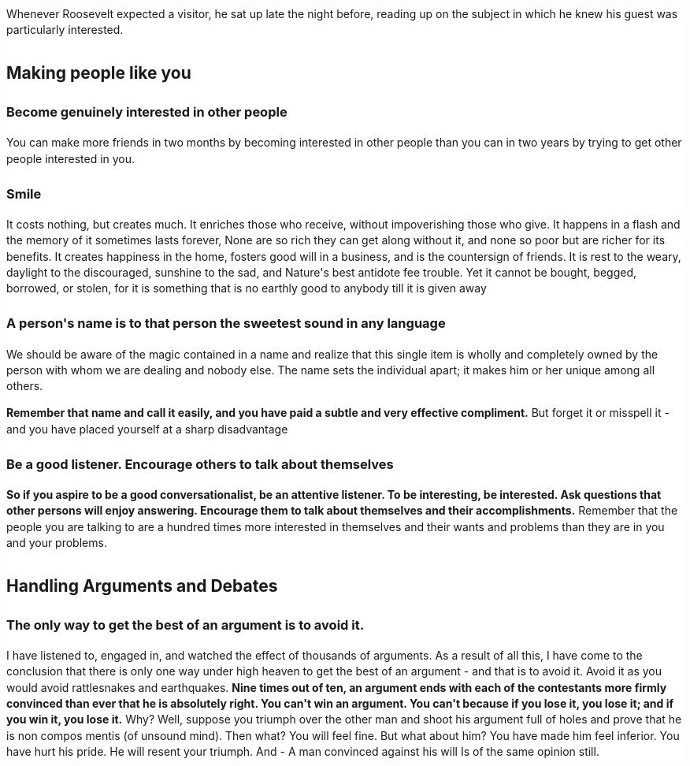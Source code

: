 Whenever Roosevelt expected a visitor, he sat up late the night before, reading up on the subject in which he knew his guest was particularly interested.

## Making people like you

### Become genuinely interested in other people

You can make more friends in two months by becoming interested in other people than you can in two years by trying to get other people interested in you.

### Smile

It costs nothing, but creates much. It enriches those who receive, without impoverishing those who give. It happens in a flash and the memory of it sometimes lasts forever, None are so rich they can get along without it, and none so poor but are richer for its benefits. It creates happiness in the home, fosters good will in a business, and is the countersign of friends. It is rest to the weary, daylight to the discouraged, sunshine to the sad, and Nature's best antidote fee trouble. Yet it cannot be bought, begged, borrowed, or stolen, for it is something that is no earthly good to anybody till it is given away

### A person's name is to that person the sweetest sound in any language

We should be aware of the magic contained in a name and realize that this single item is wholly and completely owned by the person with whom we are dealing and nobody else. The name sets the individual apart; it makes him or her unique among all others.  

**Remember that name and call it easily, and you have paid a subtle and very effective compliment.** But forget it or misspell it - and you have placed yourself at a sharp disadvantage

### Be a good listener. Encourage others to talk about themselves

**So if you aspire to be a good conversationalist, be an attentive listener. To be interesting, be interested. Ask questions that other persons will enjoy answering. Encourage them to talk about themselves and their accomplishments.** Remember that the people you are talking to are a hundred times more interested in themselves and their wants and problems than they are in you and your problems.

## Handling Arguments and Debates

### The only way to get the best of an argument is to avoid it.

I have listened to, engaged in, and watched the effect of thousands of arguments. As a result of all this, I have come to the conclusion that there is only one way under high heaven to get the best of an argument - and that is to avoid it. Avoid it as you would avoid rattlesnakes and earthquakes. **Nine times out of ten, an argument ends with each of the contestants more firmly convinced than ever that he is absolutely right. You can't win an argument. You can't because if you lose it, you lose it; and if you win it, you lose it.** Why? Well, suppose you triumph over the other man and shoot his argument full of holes and prove that he is non compos mentis (of unsound mind). Then what? You will feel fine. But what about him? You have made him feel inferior. You have hurt his pride. He will resent your triumph. And - A man convinced against his will Is of the same opinion still.

